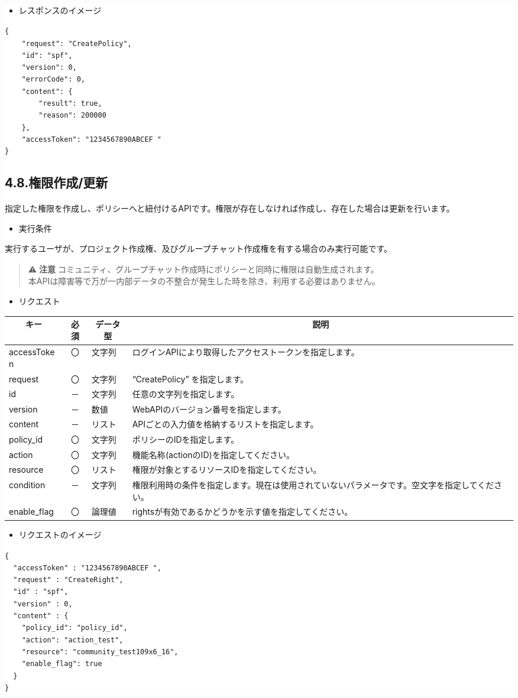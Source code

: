 + レスポンスのイメージ

~~~
{
    "request": "CreatePolicy",
    "id": "spf",
    "version": 0,
    "errorCode": 0,
    "content": {
        "result": true,
        "reason": 200000
    },
    "accessToken": "1234567890ABCEF "
}
~~~

## 4.8.権限作成/更新

指定した権限を作成し、ポリシーへと紐付けるAPIです。権限が存在しなければ作成し、存在した場合は更新を行います。

+ 実行条件

実行するユーザが、プロジェクト作成権、及びグループチャット作成権を有する場合のみ実行可能です。

> :warning: **注意**
> コミュニティ、グループチャット作成時にポリシーと同時に権限は自動生成されます。 <br>
本APIは障害等で万が一内部データの不整合が発生した時を除き、利用する必要はありません。

+ リクエスト


| キー | 必須 | データ型 | 説明 |
| -------- | :--------: | -------- | -------- |
| accessToken | 〇 | 文字列 | ログインAPIにより取得したアクセストークンを指定します。 |
| request | 〇 | 文字列 | “CreatePolicy” を指定します。 |
| id | － | 文字列 | 任意の文字列を指定します。 |
| version | － | 数値 | WebAPIのバージョン番号を指定します。 |
| content | － | リスト | APIごとの入力値を格納するリストを指定します。 |
| policy_id | 〇 | 文字列 | ポリシーのIDを指定します。 |
| action | 〇 | 文字列 | 機能名称(actionのID)を指定してください。 |
| resource | 〇 | リスト | 権限が対象とするリソースIDを指定してください。 |
| condition | － | 文字列 | 権限利用時の条件を指定します。現在は使用されていないパラメータです。空文字を指定してください。 |
| enable_flag | 〇 | 論理値 | rightsが有効であるかどうかを示す値を指定してください。 |

+ リクエストのイメージ

~~~
{
  "accessToken" : "1234567890ABCEF ",
  "request" : "CreateRight",
  "id" : "spf",
  "version" : 0,
  "content" : {
    "policy_id": "policy_id",
    "action": "action_test",
    "resource": "community_test109x6_16",
    "enable_flag": true
  }
}
~~~
